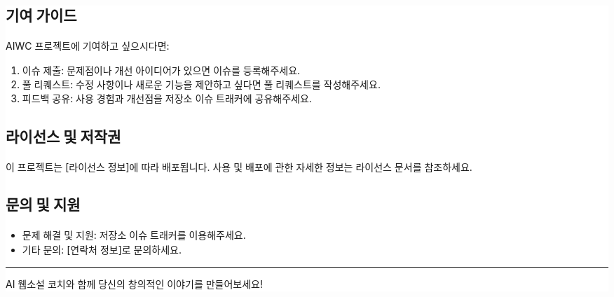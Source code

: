 ## 기여 가이드

AIWC 프로젝트에 기여하고 싶으시다면:

1. 이슈 제출: 문제점이나 개선 아이디어가 있으면 이슈를 등록해주세요.
2. 풀 리퀘스트: 수정 사항이나 새로운 기능을 제안하고 싶다면 풀 리퀘스트를 작성해주세요.
3. 피드백 공유: 사용 경험과 개선점을 저장소 이슈 트래커에 공유해주세요.

## 라이선스 및 저작권

이 프로젝트는 [라이선스 정보]에 따라 배포됩니다. 사용 및 배포에 관한 자세한 정보는 라이선스 문서를 참조하세요.

## 문의 및 지원

- 문제 해결 및 지원: 저장소 이슈 트래커를 이용해주세요.
- 기타 문의: [연락처 정보]로 문의하세요.

---

AI 웹소설 코치와 함께 당신의 창의적인 이야기를 만들어보세요!